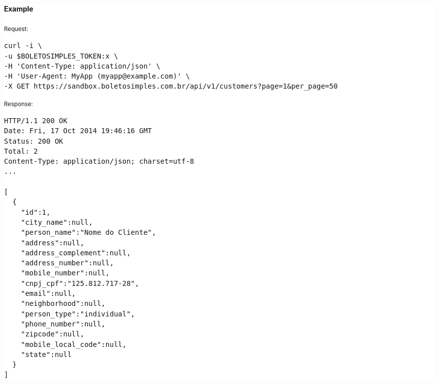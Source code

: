 #### Example

<small>Request:</small>

<pre class="bash">
curl -i \
-u $BOLETOSIMPLES_TOKEN:x \
-H 'Content-Type: application/json' \
-H 'User-Agent: MyApp (myapp@example.com)' \
-X GET https://sandbox.boletosimples.com.br/api/v1/customers?page=1&per_page=50
</pre>

<small>Response:</small>

<pre class="bash">
HTTP/1.1 200 OK
Date: Fri, 17 Oct 2014 19:46:16 GMT
Status: 200 OK
Total: 2
Content-Type: application/json; charset=utf-8
...

[
  {
    "id":1,
    "city_name":null,
    "person_name":"Nome do Cliente",
    "address":null,
    "address_complement":null,
    "address_number":null,
    "mobile_number":null,
    "cnpj_cpf":"125.812.717-28",
    "email":null,
    "neighborhood":null,
    "person_type":"individual",
    "phone_number":null,
    "zipcode":null,
    "mobile_local_code":null,
    "state":null
  }
]
</pre>
